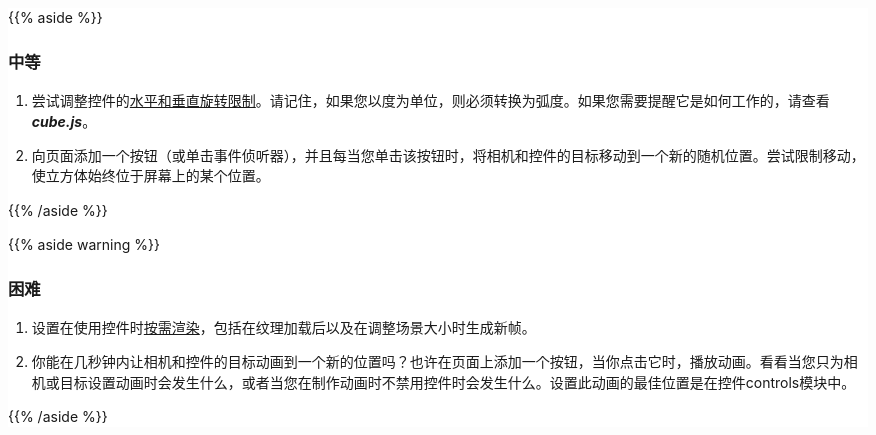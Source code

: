 {{% aside %}}

### 中等

1. 尝试调整控件的[水平和垂直旋转限制](#limiting-rotation)。请记住，如果您以度为单位，则必须转换为弧度。如果您需要提醒它是如何工作的，请查看 _**cube.js**_。

2. 向页面添加一个按钮（或单击事件侦听器），并且每当您单击该按钮时，将相机和控件的目标移动到一个新的随机位置。尝试限制移动，使立方体始终位于屏幕上的某个位置。

{{% /aside %}}

{{% aside warning %}}

### 困难

1. 设置在使用控件时[按需渲染](#rendering-on-demand-with-orbitcontrols)，包括在纹理加载后以及在调整场景大小时生成新帧。

2. 你能在几秒钟内让相机和控件的目标动画到一个新的位置吗？也许在页面上添加一个按钮，当你点击它时，播放动画。看看当您只为相机或目标设置动画时会发生什么，或者当您在制作动画时不禁用控件时会发生什么。设置此动画的最佳位置是在控件controls模块中。

{{% /aside %}}
